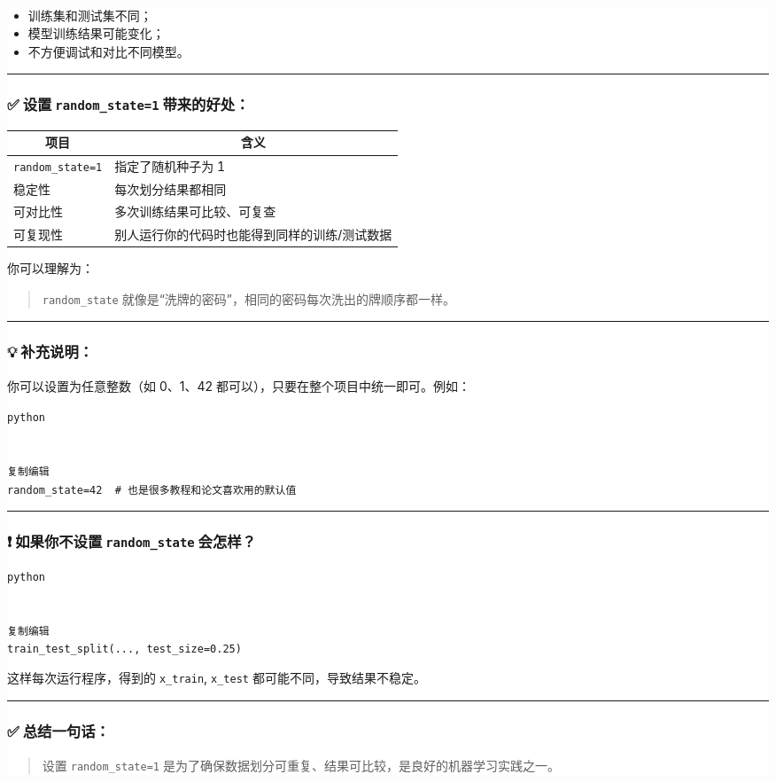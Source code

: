 - 训练集和测试集不同；
- 模型训练结果可能变化；
- 不方便调试和对比不同模型。

------

### ✅ 设置 `random_state=1` 带来的好处：

| 项目             | 含义                                          |
| ---------------- | --------------------------------------------- |
| `random_state=1` | 指定了随机种子为 1                            |
| 稳定性           | 每次划分结果都相同                            |
| 可对比性         | 多次训练结果可比较、可复查                    |
| 可复现性         | 别人运行你的代码时也能得到同样的训练/测试数据 |



你可以理解为：

> `random_state` 就像是“洗牌的密码”，相同的密码每次洗出的牌顺序都一样。

------

### 💡 补充说明：

你可以设置为任意整数（如 0、1、42 都可以），只要在整个项目中统一即可。例如：

```
python


复制编辑
random_state=42  # 也是很多教程和论文喜欢用的默认值
```

------

### ❗ 如果你不设置 `random_state` 会怎样？

```
python


复制编辑
train_test_split(..., test_size=0.25)
```

这样每次运行程序，得到的 `x_train`, `x_test` 都可能不同，导致结果不稳定。

------

### ✅ 总结一句话：

> 设置 `random_state=1` 是为了确保数据划分可重复、结果可比较，是良好的机器学习实践之一。
